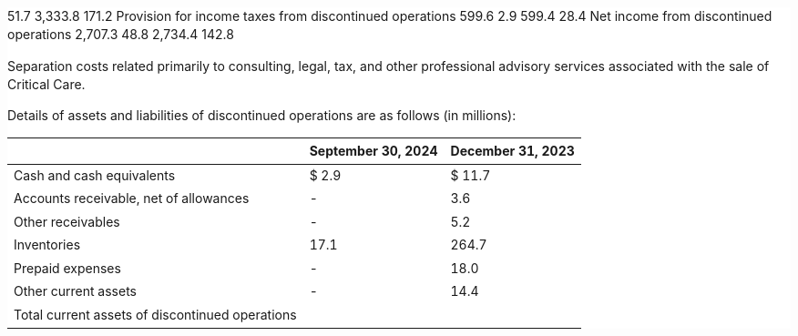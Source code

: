 <td>51.7</td>
<td>3,333.8</td>
<td>171.2</td>
</tr>
<tr>
<td>Provision for income taxes from discontinued operations</td>
<td>599.6</td>
<td>2.9</td>
<td>599.4</td>
<td>28.4</td>
</tr>
<tr>
<td>Net income from discontinued operations</td>
<td>2,707.3</td>
<td>48.8</td>
<td>2,734.4</td>
<td>142.8</td>
</tr>
</tbody>
</table>
<p>Separation costs related primarily to consulting, legal, tax, and other professional advisory services associated with the sale of Critical Care.</p>
<p>Details of assets and liabilities of discontinued operations are as follows (in millions):</p>
<table>
<thead>
<tr>
<th></th>
<th>September 30, 2024</th>
<th>December 31, 2023</th>
</tr>
</thead>
<tbody>
<tr>
<td>Cash and cash equivalents</td>
<td>$ 2.9</td>
<td>$ 11.7</td>
</tr>
<tr>
<td>Accounts receivable, net of allowances</td>
<td>-</td>
<td>3.6</td>
</tr>
<tr>
<td>Other receivables</td>
<td>-</td>
<td>5.2</td>
</tr>
<tr>
<td>Inventories</td>
<td>17.1</td>
<td>264.7</td>
</tr>
<tr>
<td>Prepaid expenses</td>
<td>-</td>
<td>18.0</td>
</tr>
<tr>
<td>Other current assets</td>
<td>-</td>
<td>14.4</td>
</tr>
<tr>
<td>Total current assets of discontinued operations</td>